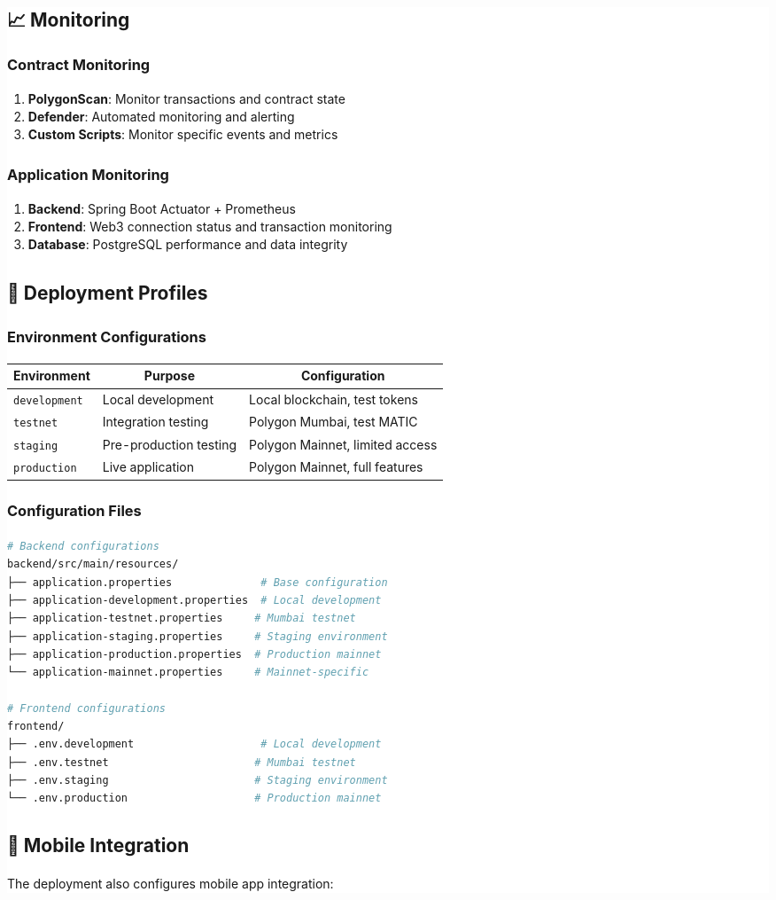 ## 📈 Monitoring

### Contract Monitoring

1. **PolygonScan**: Monitor transactions and contract state
2. **Defender**: Automated monitoring and alerting
3. **Custom Scripts**: Monitor specific events and metrics

### Application Monitoring

1. **Backend**: Spring Boot Actuator + Prometheus
2. **Frontend**: Web3 connection status and transaction monitoring
3. **Database**: PostgreSQL performance and data integrity

## 🔄 Deployment Profiles

### Environment Configurations

| Environment | Purpose | Configuration |
|-------------|---------|---------------|
| `development` | Local development | Local blockchain, test tokens |
| `testnet` | Integration testing | Polygon Mumbai, test MATIC |
| `staging` | Pre-production testing | Polygon Mainnet, limited access |
| `production` | Live application | Polygon Mainnet, full features |

### Configuration Files

```bash
# Backend configurations
backend/src/main/resources/
├── application.properties              # Base configuration
├── application-development.properties  # Local development
├── application-testnet.properties     # Mumbai testnet
├── application-staging.properties     # Staging environment
├── application-production.properties  # Production mainnet
└── application-mainnet.properties     # Mainnet-specific

# Frontend configurations
frontend/
├── .env.development                    # Local development
├── .env.testnet                       # Mumbai testnet
├── .env.staging                       # Staging environment
└── .env.production                    # Production mainnet
```

## 📱 Mobile Integration

The deployment also configures mobile app integration:
